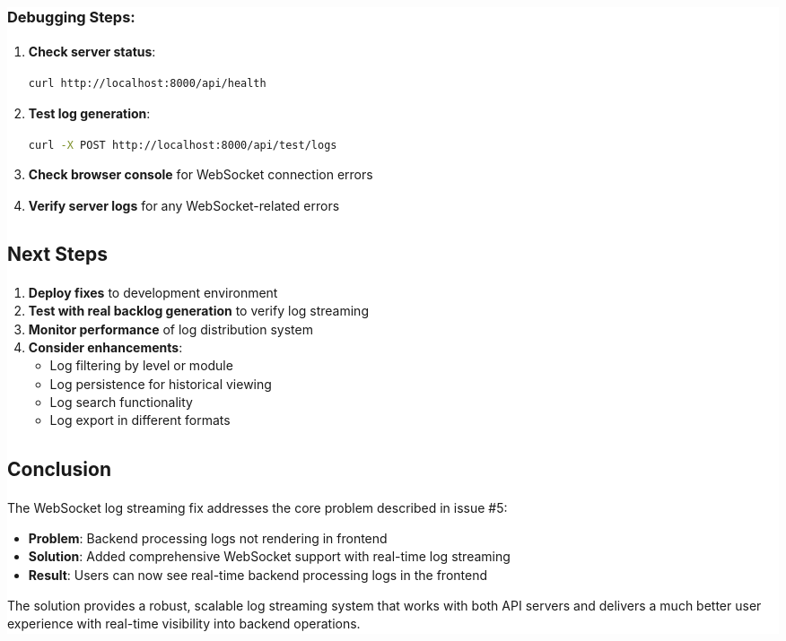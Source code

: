 ### Debugging Steps:

1. **Check server status**:
   ```bash
   curl http://localhost:8000/api/health
   ```

2. **Test log generation**:
   ```bash
   curl -X POST http://localhost:8000/api/test/logs
   ```

3. **Check browser console** for WebSocket connection errors

4. **Verify server logs** for any WebSocket-related errors

## Next Steps

1. **Deploy fixes** to development environment
2. **Test with real backlog generation** to verify log streaming
3. **Monitor performance** of log distribution system
4. **Consider enhancements**:
   - Log filtering by level or module
   - Log persistence for historical viewing
   - Log search functionality
   - Log export in different formats

## Conclusion

The WebSocket log streaming fix addresses the core problem described in issue #5:

- **Problem**: Backend processing logs not rendering in frontend
- **Solution**: Added comprehensive WebSocket support with real-time log streaming
- **Result**: Users can now see real-time backend processing logs in the frontend

The solution provides a robust, scalable log streaming system that works with both API servers and delivers a much better user experience with real-time visibility into backend operations. 